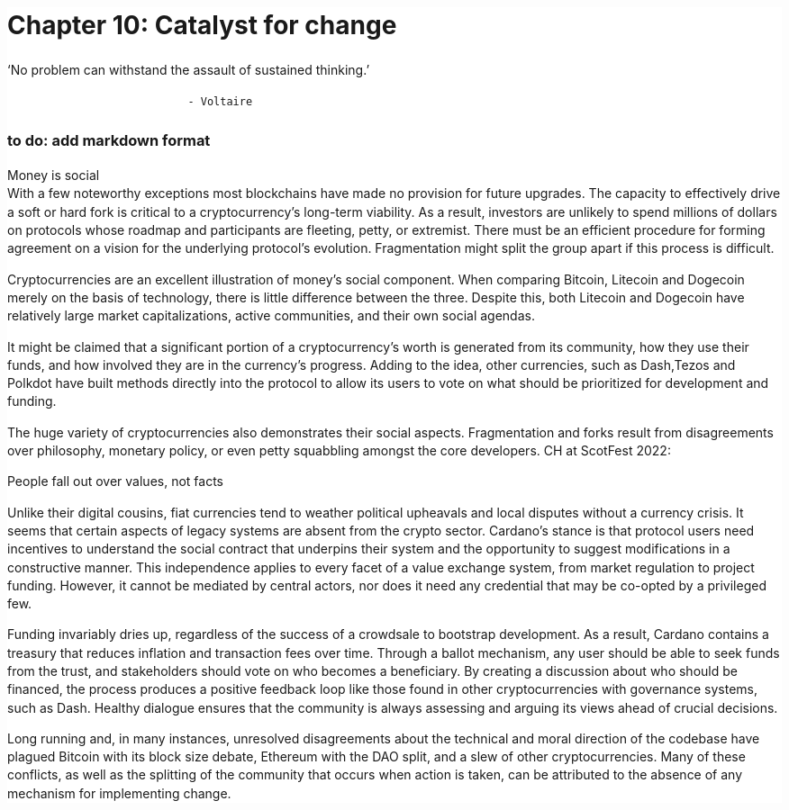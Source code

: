 # Chapter 10: Catalyst for change


‘No problem can withstand the assault of sustained thinking.’ 
                                                                                     
							    - Voltaire

### to do: add markdown format

Money is social  
With a few noteworthy exceptions most blockchains have made no provision for future upgrades. The capacity to effectively drive a soft or hard fork is critical to a cryptocurrency’s long-term viability. As a result, investors are unlikely to spend millions of dollars on protocols whose roadmap and participants are fleeting, petty, or extremist. There must be an efficient procedure for forming agreement on a vision for the underlying protocol’s evolution. Fragmentation might split the group apart if this process is difficult.

Cryptocurrencies are an excellent illustration of money’s social component. When comparing Bitcoin, Litecoin and Dogecoin merely on the basis of technology, there is little difference between the three. Despite this, both Litecoin and Dogecoin have relatively large market capitalizations, active communities, and their own social agendas.

It might be claimed that a significant portion of a cryptocurrency’s worth is generated from its community, how they use their funds, and how involved they are in the currency’s progress. Adding to the idea, other currencies, such as Dash,Tezos and Polkdot have built methods directly into the protocol to allow its users to vote on what should be prioritized for development and funding.

The huge variety of cryptocurrencies also demonstrates their social aspects. Fragmentation and forks result from disagreements over philosophy, monetary policy, or even petty squabbling amongst the core developers. CH at ScotFest 2022:

People fall out over values, not facts

Unlike their digital cousins, fiat currencies tend to weather political upheavals and local disputes without a currency crisis. It seems that certain aspects of legacy systems are absent from the crypto sector. Cardano’s stance is that protocol users need incentives to understand the social contract that underpins their system and the opportunity to suggest modifications in a constructive manner. This independence applies to every facet of a value exchange system, from market regulation to project funding. However, it cannot be mediated by central actors, nor does it need any credential that may be co-opted by a privileged few.

Funding invariably dries up, regardless of the success of a crowdsale to bootstrap development. As a result, Cardano contains a treasury that reduces inflation and transaction fees over time. Through a ballot mechanism, any user should be able to seek funds from the trust, and stakeholders should vote on who becomes a beneficiary. By creating a discussion about who should be financed, the process produces a positive feedback loop like those found in other cryptocurrencies with governance systems, such as Dash. Healthy dialogue ensures that the community is always assessing and arguing its views ahead of crucial decisions.

Long running and, in many instances, unresolved disagreements about the technical and moral direction of the codebase have plagued Bitcoin with its block size debate, Ethereum with the DAO split, and a slew of other cryptocurrencies. Many of these conflicts, as well as the splitting of the community that occurs when action is taken, can be attributed to the absence of any mechanism for implementing change.
